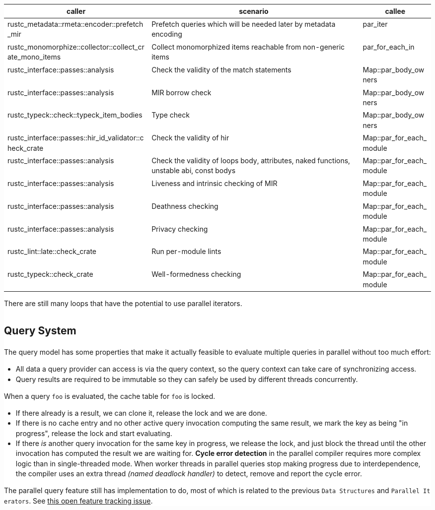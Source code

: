 | caller                                                  | scenario                                                     | callee                   |
| ------------------------------------------------------- | ------------------------------------------------------------ | ------------------------ |
| rustc_metadata::rmeta::encoder::prefetch_mir            | Prefetch queries which will be needed later by metadata encoding | par_iter                 |
| rustc_monomorphize::collector::collect_crate_mono_items | Collect monomorphized items reachable from non-generic items | par_for_each_in          |
| rustc_interface::passes::analysis                       | Check the validity of the match statements                   | Map::par_body_owners     |
| rustc_interface::passes::analysis                       | MIR borrow check                                             | Map::par_body_owners     |
| rustc_typeck::check::typeck_item_bodies                 | Type check                                                   | Map::par_body_owners     |
| rustc_interface::passes::hir_id_validator::check_crate  | Check the validity of hir                                    | Map::par_for_each_module |
| rustc_interface::passes::analysis                       | Check the validity of loops body, attributes, naked functions, unstable abi, const bodys | Map::par_for_each_module |
| rustc_interface::passes::analysis                       | Liveness and intrinsic checking of MIR                       | Map::par_for_each_module |
| rustc_interface::passes::analysis                       | Deathness checking                                           | Map::par_for_each_module |
| rustc_interface::passes::analysis                       | Privacy checking                                             | Map::par_for_each_module |
| rustc_lint::late::check_crate                           | Run per-module lints                                         | Map::par_for_each_module |
| rustc_typeck::check_crate                               | Well-formedness checking                                         | Map::par_for_each_module |

There are still many loops that have the potential to use parallel iterators.

## Query System

The query model has some properties that make it actually feasible to evaluate
multiple queries in parallel without too much effort:

- All data a query provider can access is via the query context, so
  the query context can take care of synchronizing access.
- Query results are required to be immutable so they can safely be used by
  different threads concurrently.

When a query `foo` is evaluated, the cache table for `foo` is locked.

- If there already is a result, we can clone it, release the lock and
  we are done.
- If there is no cache entry and no other active query invocation computing the
  same result, we mark the key as being "in progress", release the lock and
  start evaluating.
- If there *is* another query invocation for the same key in progress, we
  release the lock, and just block the thread until the other invocation has
  computed the result we are waiting for. **Cycle error detection** in the parallel 
  compiler requires more complex logic than in single-threaded mode. When 
  worker threads in parallel queries stop making progress due to interdependence, 
  the compiler uses an extra thread *(named deadlock handler)* to detect, remove and 
  report the cycle error.

The parallel query feature still has implementation to do, most of which is
related to the previous `Data Structures` and `Parallel Iterators`. See [this
open feature tracking issue][tracking].


[codegen]: backend/codegen.md
[`rustc_codegen_ssa::base`]: https://doc.rust-lang.org/nightly/nightly-rustc/rustc_codegen_ssa/base/index.html
[`rustc_data_structures::sync`]: https://doc.rust-lang.org/nightly/nightly-rustc/rustc_data_structures/sync/index.html
[`rustc_data_structures::sync::worker_local`]: https://doc.rust-lang.org/nightly/nightly-rustc/rustc_data_structures/sync/worker_local/index.html
[`WorkerLocal`]: https://doc.rust-lang.org/nightly/nightly-rustc/rustc_data_structures/sync/worker_local/struct.WorkerLocal.html
[`rayon`]: https://crates.io/crates/rayon
[Arc]: https://doc.rust-lang.org/std/sync/struct.Arc.html
[imlist]: https://github.com/nikomatsakis/rustc-parallelization/blob/master/interior-mutability-list.md
[irlo0]: https://internals.rust-lang.org/t/parallelizing-rustc-using-rayon/6606
[irlo1]: https://internals.rust-lang.org/t/help-test-parallel-rustc/11503
[monomorphization]: backend/monomorph.md
[parallel-rustdoc]: https://github.com/rust-lang/rust/issues/82741
[Rc]: https://doc.rust-lang.org/std/rc/struct.Rc.html
[rustc-rayon]: https://github.com/rust-lang/rustc-rayon
[tracking]: https://github.com/rust-lang/rust/issues/48685